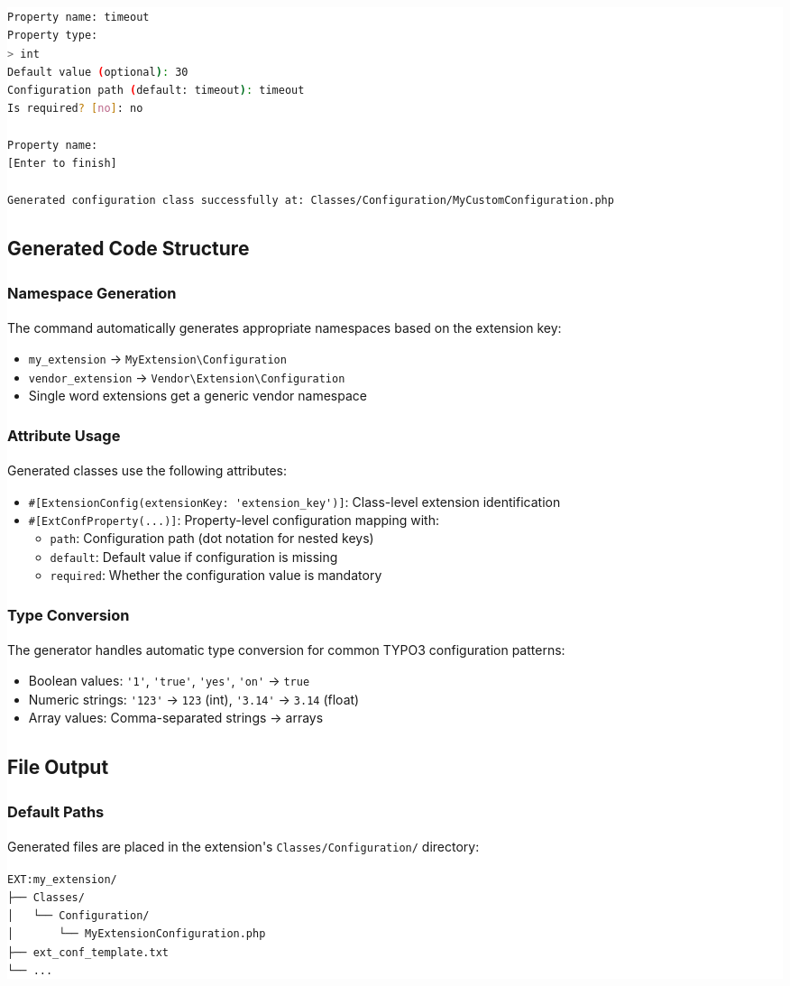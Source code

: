 ```bash
Property name: timeout
Property type:
> int
Default value (optional): 30
Configuration path (default: timeout): timeout
Is required? [no]: no

Property name:
[Enter to finish]

Generated configuration class successfully at: Classes/Configuration/MyCustomConfiguration.php
```

## Generated Code Structure

### Namespace Generation

The command automatically generates appropriate namespaces based on the extension
key:

- `my_extension` → `MyExtension\Configuration`
- `vendor_extension` → `Vendor\Extension\Configuration`
- Single word extensions get a generic vendor namespace

### Attribute Usage

Generated classes use the following attributes:

- `#[ExtensionConfig(extensionKey: 'extension_key')]`: Class-level extension
  identification
- `#[ExtConfProperty(...)]`: Property-level configuration mapping with:
  - `path`: Configuration path (dot notation for nested keys)
  - `default`: Default value if configuration is missing
  - `required`: Whether the configuration value is mandatory

### Type Conversion

The generator handles automatic type conversion for common TYPO3 configuration
patterns:

- Boolean values: `'1'`, `'true'`, `'yes'`, `'on'` → `true`
- Numeric strings: `'123'` → `123` (int), `'3.14'` → `3.14` (float)
- Array values: Comma-separated strings → arrays

## File Output

### Default Paths

Generated files are placed in the extension's `Classes/Configuration/` directory:

```
EXT:my_extension/
├── Classes/
│   └── Configuration/
│       └── MyExtensionConfiguration.php
├── ext_conf_template.txt
└── ...
```
